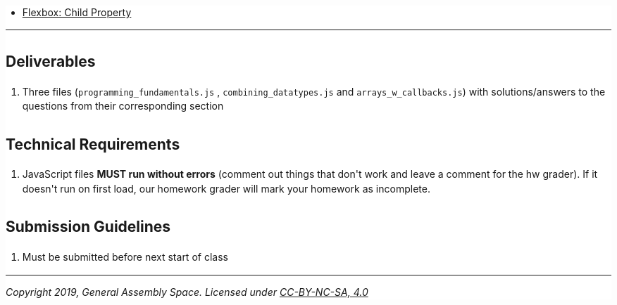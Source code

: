    - [Flexbox: Child Property](https://www.youtube.com/watch?v=zDYAbI78dzc&index=35&list=PLdnONIhPScST0Vy4LrIZiYKpFNoxgyH7J)

---

## Deliverables

1. Three files (`programming_fundamentals.js` , `combining_datatypes.js` and `arrays_w_callbacks.js`) with solutions/answers to the questions from their corresponding section

## Technical Requirements
1. JavaScript files **MUST run without errors** (comment out things that don't work and leave a comment for the hw grader). If it doesn't run on first load, our homework grader will mark your homework as incomplete.

## Submission Guidelines

1. Must be submitted before next start of class

---

*Copyright 2019, General Assembly Space. Licensed under [CC-BY-NC-SA, 4.0](https://creativecommons.org/licenses/by-nc-sa/4.0/)*
